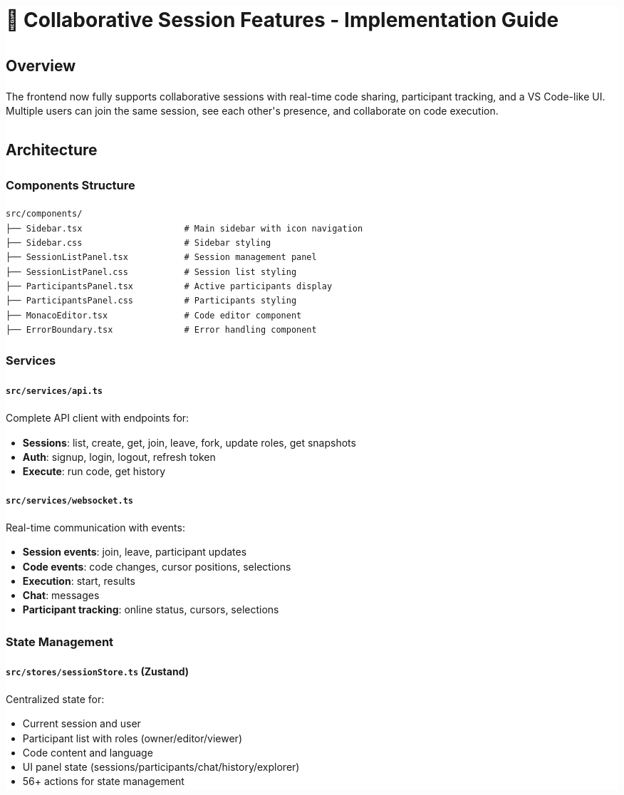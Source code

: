 # 🚀 Collaborative Session Features - Implementation Guide

## Overview

The frontend now fully supports collaborative sessions with real-time code sharing, participant tracking, and a VS Code-like UI. Multiple users can join the same session, see each other's presence, and collaborate on code execution.

## Architecture

### Components Structure

```
src/components/
├── Sidebar.tsx                    # Main sidebar with icon navigation
├── Sidebar.css                    # Sidebar styling
├── SessionListPanel.tsx           # Session management panel
├── SessionListPanel.css           # Session list styling
├── ParticipantsPanel.tsx          # Active participants display
├── ParticipantsPanel.css          # Participants styling
├── MonacoEditor.tsx               # Code editor component
├── ErrorBoundary.tsx              # Error handling component
```

### Services

#### `src/services/api.ts`

Complete API client with endpoints for:

- **Sessions**: list, create, get, join, leave, fork, update roles, get snapshots
- **Auth**: signup, login, logout, refresh token
- **Execute**: run code, get history

#### `src/services/websocket.ts`

Real-time communication with events:

- **Session events**: join, leave, participant updates
- **Code events**: code changes, cursor positions, selections
- **Execution**: start, results
- **Chat**: messages
- **Participant tracking**: online status, cursors, selections

### State Management

#### `src/stores/sessionStore.ts` (Zustand)

Centralized state for:

- Current session and user
- Participant list with roles (owner/editor/viewer)
- Code content and language
- UI panel state (sessions/participants/chat/history/explorer)
- 56+ actions for state management
